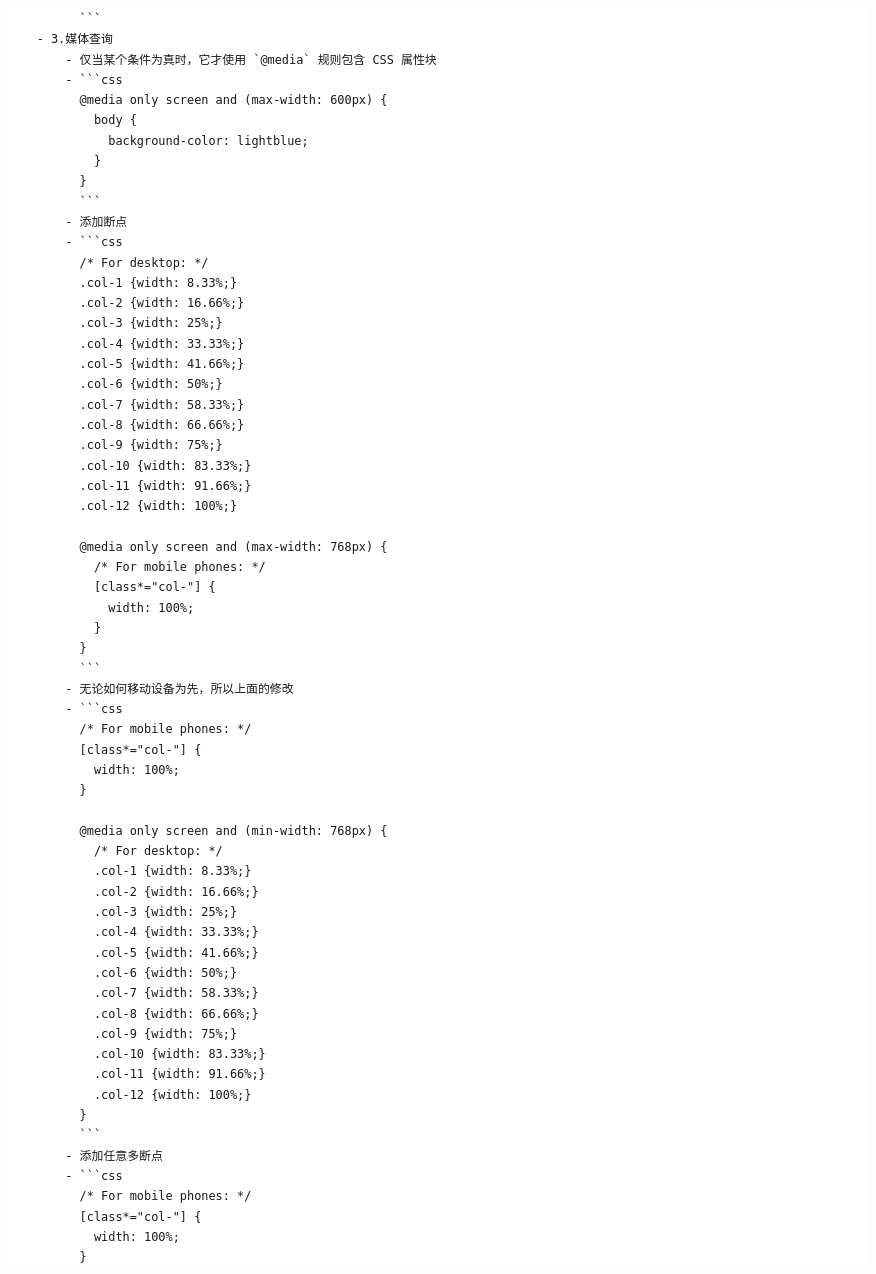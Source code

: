 			  ```
		- 3.媒体查询
			- 仅当某个条件为真时，它才使用 `@media` 规则包含 CSS 属性块
			- ```css
			  @media only screen and (max-width: 600px) {
			    body {
			      background-color: lightblue;
			    }
			  }
			  ```
			- 添加断点
			- ```css
			  /* For desktop: */
			  .col-1 {width: 8.33%;}
			  .col-2 {width: 16.66%;}
			  .col-3 {width: 25%;}
			  .col-4 {width: 33.33%;}
			  .col-5 {width: 41.66%;}
			  .col-6 {width: 50%;}
			  .col-7 {width: 58.33%;}
			  .col-8 {width: 66.66%;}
			  .col-9 {width: 75%;}
			  .col-10 {width: 83.33%;}
			  .col-11 {width: 91.66%;}
			  .col-12 {width: 100%;}
			  
			  @media only screen and (max-width: 768px) {
			    /* For mobile phones: */
			    [class*="col-"] {
			      width: 100%;
			    }
			  }
			  ```
			- 无论如何移动设备为先，所以上面的修改
			- ```css
			  /* For mobile phones: */
			  [class*="col-"] {
			    width: 100%;
			  }
			  
			  @media only screen and (min-width: 768px) {
			    /* For desktop: */
			    .col-1 {width: 8.33%;}
			    .col-2 {width: 16.66%;}
			    .col-3 {width: 25%;}
			    .col-4 {width: 33.33%;}
			    .col-5 {width: 41.66%;}
			    .col-6 {width: 50%;}
			    .col-7 {width: 58.33%;}
			    .col-8 {width: 66.66%;}
			    .col-9 {width: 75%;}
			    .col-10 {width: 83.33%;}
			    .col-11 {width: 91.66%;}
			    .col-12 {width: 100%;}
			  }
			  ```
			- 添加任意多断点
			- ```css
			  /* For mobile phones: */
			  [class*="col-"] {
			    width: 100%;
			  }
			  